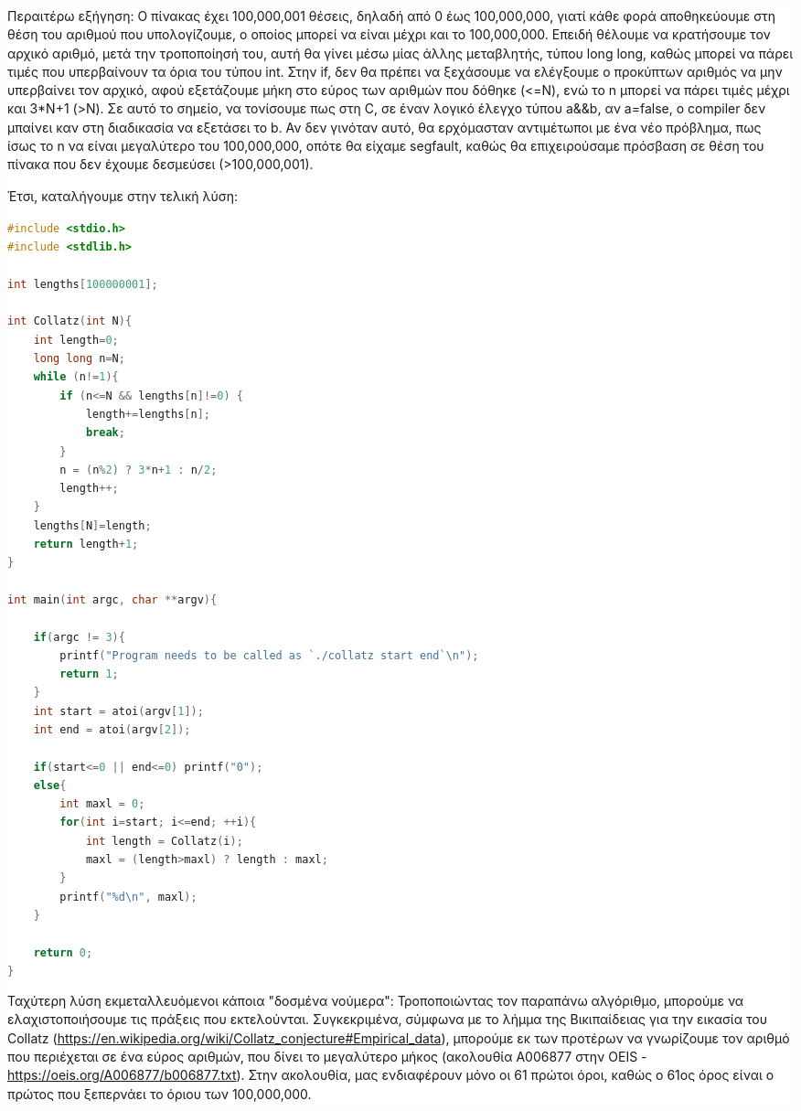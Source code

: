 Περαιτέρω εξήγηση:
Ο πίνακας έχει 100,000,001 θέσεις, δηλαδή από 0 έως 100,000,000, γιατί κάθε φορά αποθηκεύουμε στη θέση του αριθμού που υπολογίζουμε, ο οποίος μπορεί να είναι μέχρι και το 100,000,000.
Επειδή θέλουμε να κρατήσουμε τον αρχικό αριθμό, μετά την τροποποίησή του, αυτή θα γίνει μέσω μίας άλλης μεταβλητής, τύπου long long, καθώς μπορεί να πάρει τιμές που υπερβαίνουν τα όρια του τύπου int.
Στην if, δεν θα πρέπει να ξεχάσουμε να ελέγξουμε ο προκύπτων αριθμός να μην υπερβαίνει τον αρχικό, αφού εξετάζουμε μήκη στο εύρος των αριθμών που δόθηκε (<=N), ενώ το n μπορεί να πάρει τιμές μέχρι και 3*N+1 (>Ν). Σε αυτό το σημείο, να τονίσουμε πως στη C, σε έναν λογικό έλεγχο τύπου a&&b, αν a=false, ο compiler δεν μπαίνει καν στη διαδικασία να εξετάσει το b. Αν δεν γινόταν αυτό, θα ερχόμασταν αντιμέτωποι με ένα νέο πρόβλημα, πως ίσως το n να είναι μεγαλύτερο του 100,000,000, οπότε θα είχαμε segfault, καθώς θα επιχειρούσαμε πρόσβαση σε θέση του πίνακα που δεν έχουμε δεσμεύσει (>100,000,001). 

Έτσι, καταλήγουμε στην τελική λύση:

```C
#include <stdio.h>
#include <stdlib.h>

int lengths[100000001];

int Collatz(int N){
    int length=0;
    long long n=N;
    while (n!=1){
        if (n<=N && lengths[n]!=0) {
            length+=lengths[n];
            break;
        }
        n = (n%2) ? 3*n+1 : n/2;
        length++;
    }
    lengths[N]=length;
    return length+1;
}

int main(int argc, char **argv){

    if(argc != 3){
        printf("Program needs to be called as `./collatz start end`\n");
        return 1;
    } 
    int start = atoi(argv[1]);
    int end = atoi(argv[2]);

    if(start<=0 || end<=0) printf("0");
    else{
        int maxl = 0;
        for(int i=start; i<=end; ++i){
            int length = Collatz(i);
            maxl = (length>maxl) ? length : maxl;
        }
        printf("%d\n", maxl);
    }

    return 0;
}
```
Ταχύτερη λύση εκμεταλλευόμενοι κάποια "δοσμένα νούμερα":
Τροποποιώντας τον παραπάνω αλγόριθμο, μπορούμε να ελαχιστοποιήσουμε τις πράξεις που εκτελούνται.
Συγκεκριμένα, σύμφωνα με το λήμμα της Βικιπαίδειας για την εικασία του Collatz (https://en.wikipedia.org/wiki/Collatz_conjecture#Empirical_data), μπορούμε εκ των προτέρων να γνωρίζουμε τον αριθμό που περιέχεται σε ένα εύρος αριθμών, που δίνει το μεγαλύτερο μήκος (ακολουθία A006877 στην OEIS - https://oeis.org/A006877/b006877.txt). Στην ακολουθία, μας ενδιαφέρουν μόνο οι 61 πρώτοι όροι, καθώς ο 61ος όρος είναι ο πρώτος που ξεπερνάει το όριου των 100,000,000.

